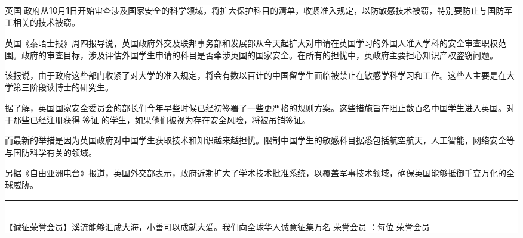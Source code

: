   <span href="https://www.secretchina.com/news/gb/tag/英国" target="_blank">
   英国
  </span>
  政府从10月1日开始审查涉及国家安全的科学领域，将扩大保护科目的清单，收紧准入规定，以防敏感技术被窃，特别要防止与国防军工相关的技术被窃。
 </p>
 <p>
  英国《泰晤士报》周四报导说，英国政府外交及联邦事务部和发展部从今天起扩大对申请在英国学习的外国人准入学科的安全审查职权范围。政府的审查目标，涉及评估外国学生申请的科目是否牵涉英国的国家安全。在所有的担忧中，英政府主要担心知识产权盗窃问题。
 </p>
 <p>
  该报说，由于政府这些部门收紧了对大学的准入规定，将会有数以百计的中国留学生面临被禁止在敏感学科学习和工作。这些人主要是在大学第三阶段读博士的研究生。
 </p>
 <p>
  据了解，英国国家安全委员会的部长们今年早些时候已经初签署了一些更严格的规则方案。这些措施旨在阻止数百名中国学生进入英国。对于那些已经注册获得
  <span href="https://www.secretchina.com/news/gb/tag/签证" target="_blank">
   签证
  </span>
  的学生，如果他们被视为存在安全风险，将被吊销签证。
 </p>
 <p>
  而最新的举措是因为英国政府对中国学生获取技术和知识越来越担忧。限制中国学生的敏感科目据悉包括航空航天，人工智能，网络安全等与国防科学有关的领域。
 </p>
 <center>
  <div style="max-width: 632px;height:180px; display: none; text-align: center; margin: 0 auto; overflow: hidden;overflow-x: hidden;">
   <div id="taboola-midarticle-thumbnails" style="max-width: 632px;height:180px;overflow: hidden;overflow-x: hidden;">
   </div>
  </div>
  <div>
   <center>
    <div id="div-gpt-ad-1589559869784-0">
    </div>
   </center>
  </div>
 </center>
 <p>
  另据《自由亚洲电台》报道，英国外交部表示，政府近期扩大了学术技术批准系统，以覆盖军事技术领域，确保英国能够抵御千变万化的全球威胁。
 </p>
 <center>
  <div style="max-width: 632px;height:180px; display: none; text-align: center; margin: 0 auto; overflow: hidden;overflow-x: hidden;">
   <div id="taboola-midarticle-thumbnails" style="max-width: 632px;height:180px;overflow: hidden;overflow-x: hidden;">
   </div>
  </div>
  <div>
   <center>
    <div id="div-gpt-ad-1589559869784-0">
    </div>
   </center>
  </div>
 </center>
 <p style="margin-bottom:12px;">
  <hr style="border-top: 1px dashed  ;" width="100%"/>
  <br/>
  【诚征荣誉会员】溪流能够汇成大海，小善可以成就大爱。我们向全球华人诚意征集万名
  <span href="/kzgd/subscribe.html" target="_blank">
   荣誉会员
  </span>
  ：每位
  <span href="/kzgd/subscribe.html" target="_blank">
   荣誉会员
  </span>